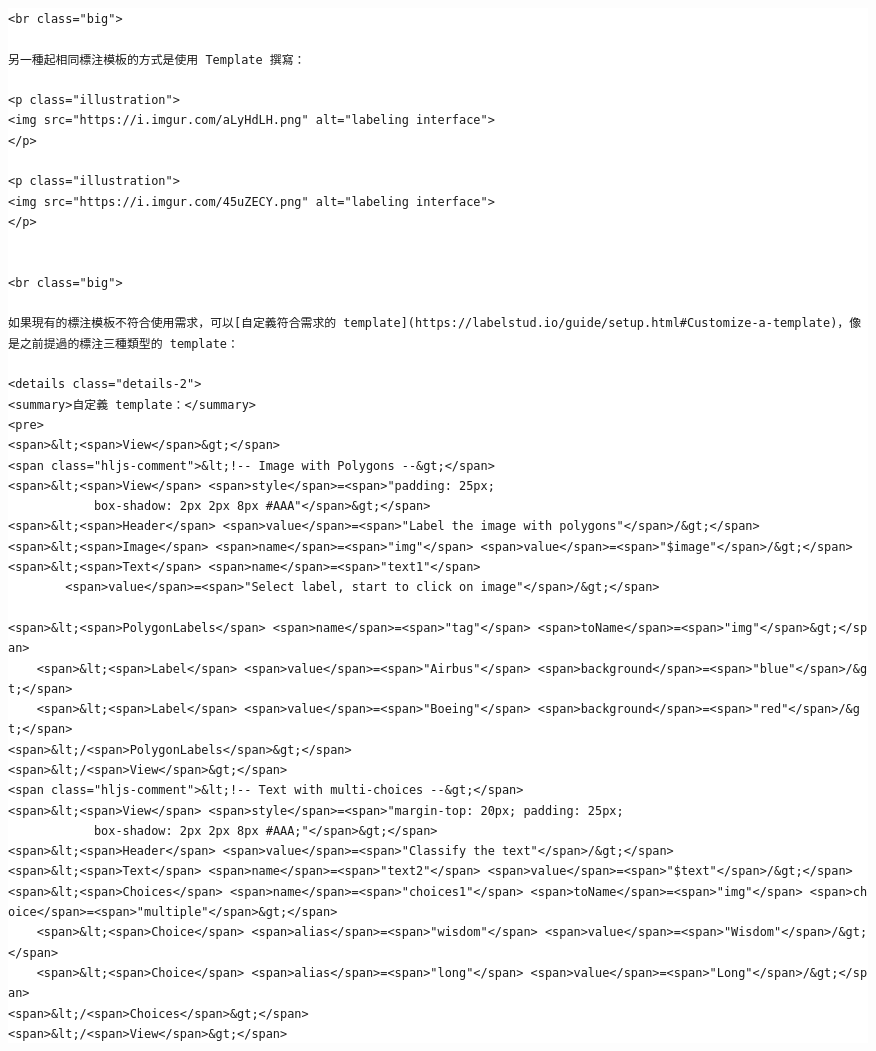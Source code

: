 	<br class="big">	
	
	另一種起相同標注模板的方式是使用 Template 撰寫：
	
	<p class="illustration">
	<img src="https://i.imgur.com/aLyHdLH.png" alt="labeling interface">	
	</p>
	
	<p class="illustration">
	<img src="https://i.imgur.com/45uZECY.png" alt="labeling interface">
	</p>
	
		
	<br class="big">	
	
	如果現有的標注模板不符合使用需求，可以[自定義符合需求的 template](https://labelstud.io/guide/setup.html#Customize-a-template)，像是之前提過的標注三種類型的 template：

	<details class="details-2">
	<summary>自定義 template：</summary>
	<pre>
	<span>&lt;<span>View</span>&gt;</span>
	<span class="hljs-comment">&lt;!-- Image with Polygons --&gt;</span>
	<span>&lt;<span>View</span> <span>style</span>=<span>"padding: 25px;
				box-shadow: 2px 2px 8px #AAA"</span>&gt;</span>
	<span>&lt;<span>Header</span> <span>value</span>=<span>"Label the image with polygons"</span>/&gt;</span>
	<span>&lt;<span>Image</span> <span>name</span>=<span>"img"</span> <span>value</span>=<span>"$image"</span>/&gt;</span>
	<span>&lt;<span>Text</span> <span>name</span>=<span>"text1"</span>
			<span>value</span>=<span>"Select label, start to click on image"</span>/&gt;</span>

	<span>&lt;<span>PolygonLabels</span> <span>name</span>=<span>"tag"</span> <span>toName</span>=<span>"img"</span>&gt;</span>
		<span>&lt;<span>Label</span> <span>value</span>=<span>"Airbus"</span> <span>background</span>=<span>"blue"</span>/&gt;</span>
		<span>&lt;<span>Label</span> <span>value</span>=<span>"Boeing"</span> <span>background</span>=<span>"red"</span>/&gt;</span>
	<span>&lt;/<span>PolygonLabels</span>&gt;</span>
	<span>&lt;/<span>View</span>&gt;</span>
	<span class="hljs-comment">&lt;!-- Text with multi-choices --&gt;</span>
	<span>&lt;<span>View</span> <span>style</span>=<span>"margin-top: 20px; padding: 25px;
				box-shadow: 2px 2px 8px #AAA;"</span>&gt;</span>
	<span>&lt;<span>Header</span> <span>value</span>=<span>"Classify the text"</span>/&gt;</span>
	<span>&lt;<span>Text</span> <span>name</span>=<span>"text2"</span> <span>value</span>=<span>"$text"</span>/&gt;</span>
	<span>&lt;<span>Choices</span> <span>name</span>=<span>"choices1"</span> <span>toName</span>=<span>"img"</span> <span>choice</span>=<span>"multiple"</span>&gt;</span>
		<span>&lt;<span>Choice</span> <span>alias</span>=<span>"wisdom"</span> <span>value</span>=<span>"Wisdom"</span>/&gt;</span>
		<span>&lt;<span>Choice</span> <span>alias</span>=<span>"long"</span> <span>value</span>=<span>"Long"</span>/&gt;</span>
	<span>&lt;/<span>Choices</span>&gt;</span>
	<span>&lt;/<span>View</span>&gt;</span>
